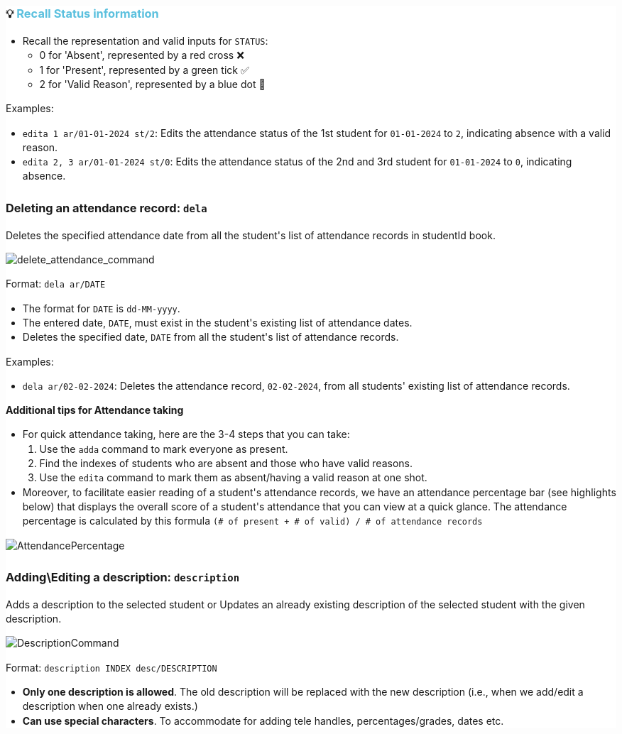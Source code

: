 ### 💡 <span style="color: #5bc0de;">Recall Status information </span>
  * Recall the representation and valid inputs for `STATUS`:
    - 0 for 'Absent', represented by a red cross ❌ 
    - 1 for 'Present', represented by a green tick ✅ 
    - 2 for 'Valid Reason', represented by a blue dot 🔵
</div>

Examples:
*  `edita 1 ar/01-01-2024 st/2`: Edits the attendance status of the 1st student for `01-01-2024` to `2`, indicating absence with a valid reason.
*  `edita 2, 3 ar/01-01-2024 st/0`: Edits the attendance status of the 2nd and 3rd student for `01-01-2024` to `0`, indicating absence.

### Deleting an attendance record: `dela`

Deletes the specified attendance date from all the student's list of attendance records in studentId book.

![delete_attendance_command](images/delete_attendance_command.png)

Format: `dela ar/DATE`

* The format for `DATE` is `dd-MM-yyyy`.
* The entered date, `DATE`, must exist in the student's existing list of attendance dates.
* Deletes the specified date, `DATE` from all the student's list of attendance records.

Examples:
* `dela ar/02-02-2024`: Deletes the attendance record, `02-02-2024`, from all students' existing list of attendance records.

**Additional tips for Attendance taking** <br>
- For quick attendance taking, here are the 3-4 steps that you can take:
  1. Use the `adda` command to mark everyone as present.
  2. Find the indexes of students who are absent and those who have valid reasons.
  3. Use the `edita` command to mark them as absent/having a valid reason at one shot.
- Moreover, to facilitate easier reading of a student's attendance records, we have an attendance percentage bar (see highlights below) that displays the overall score of a student's attendance that you can view at a quick glance. The attendance percentage is calculated by this formula `(# of present + # of valid) / # of attendance records`

![AttendancePercentage](images/AttendancePercentage.png)

### Adding\Editing a description: `description`

Adds a description to the selected student or Updates an already existing description of the selected student with the given description.

![DescriptionCommand](images/DescriptionCommand.jpg)

Format: `description INDEX desc/DESCRIPTION`

* **Only one description is allowed**. The old description will be replaced with the new description (i.e., when we add/edit a description when one already exists.)
* **Can use special characters**. To accommodate for adding tele handles, percentages/grades, dates etc.
